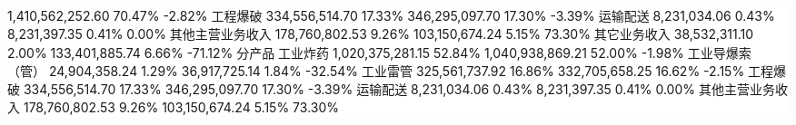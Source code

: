 1,410,562,252.60
70.47%
-2.82%
工程爆破
334,556,514.70
17.33%
346,295,097.70
17.30%
-3.39%
运输配送
8,231,034.06
0.43%
8,231,397.35
0.41%
0.00%
其他主营业务收入
178,760,802.53
9.26%
103,150,674.24
5.15%
73.30%
其它业务收入
38,532,311.10
2.00%
133,401,885.74
6.66%
-71.12%
分产品
工业炸药
1,020,375,281.15
52.84%
1,040,938,869.21
52.00%
-1.98%
工业导爆索（管）
24,904,358.24
1.29%
36,917,725.14
1.84%
-32.54%
工业雷管
325,561,737.92
16.86%
332,705,658.25
16.62%
-2.15%
工程爆破
334,556,514.70
17.33%
346,295,097.70
17.30%
-3.39%
运输配送
8,231,034.06
0.43%
8,231,397.35
0.41%
0.00%
其他主营业务收入
178,760,802.53
9.26%
103,150,674.24
5.15%
73.30%